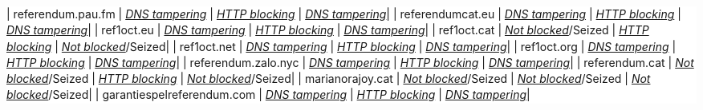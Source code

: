 |  referendum.pau.fm |            [*DNS tampering*](https://explorer.ooni.org/measurement/20171001T195749Z_AS12479_sPkqfpoY7fcTeZ8a3suP8ujlQTXMExcoUwGnXnArRi5l1xxMsr?input=http:%2F%2Freferendum.pau.fm) |              [*HTTP blocking*](https://explorer.ooni.org/measurement/20171001T155442Z_AS3352_WPrjXiNTPtG16TjdsHSLOY7mIpZgEDNhbloWOsg6wn69AwO8rC?input=http:%2F%2Freferendum.pau.fm) |              [*DNS tampering*](https://explorer.ooni.org/measurement/20171001T072938Z_AS12338_JesS9rCt7C1xWtNgevggzjSNVDR6xG1j5T4RDFV7lYCURBmS7y?input=http:%2F%2Freferendum.pau.fm)|
|  referendumcat.eu |             [*DNS tampering*](https://explorer.ooni.org/measurement/20171001T195749Z_AS12479_sPkqfpoY7fcTeZ8a3suP8ujlQTXMExcoUwGnXnArRi5l1xxMsr?input=http:%2F%2Fwww.referendumcat.eu) |           [*HTTP blocking*](https://explorer.ooni.org/measurement/20171001T155442Z_AS3352_WPrjXiNTPtG16TjdsHSLOY7mIpZgEDNhbloWOsg6wn69AwO8rC?input=http:%2F%2Fwww.referendumcat.eu) |           [*DNS tampering*](https://explorer.ooni.org/measurement/20171001T072938Z_AS12338_JesS9rCt7C1xWtNgevggzjSNVDR6xG1j5T4RDFV7lYCURBmS7y?input=http:%2F%2Fwww.referendumcat.eu)|
|  ref1oct.eu |                   [*DNS tampering*](https://explorer.ooni.org/measurement/20171001T195749Z_AS12479_sPkqfpoY7fcTeZ8a3suP8ujlQTXMExcoUwGnXnArRi5l1xxMsr?input=http:%2F%2Fwww.ref1oct.eu) |                 [*HTTP blocking*](https://explorer.ooni.org/measurement/20171001T155442Z_AS3352_WPrjXiNTPtG16TjdsHSLOY7mIpZgEDNhbloWOsg6wn69AwO8rC?input=http:%2F%2Fwww.ref1oct.eu) |                 [*DNS tampering*](https://explorer.ooni.org/measurement/20171001T072938Z_AS12338_JesS9rCt7C1xWtNgevggzjSNVDR6xG1j5T4RDFV7lYCURBmS7y?input=http:%2F%2Fwww.ref1oct.eu)|
|  ref1oct.cat |                  [*Not blocked*](https://explorer.ooni.org/measurement/20171001T195749Z_AS12479_sPkqfpoY7fcTeZ8a3suP8ujlQTXMExcoUwGnXnArRi5l1xxMsr?input=http:%2F%2Fwww.ref1oct.cat)/Seized |           [*HTTP blocking*](https://explorer.ooni.org/measurement/20171001T155442Z_AS3352_WPrjXiNTPtG16TjdsHSLOY7mIpZgEDNhbloWOsg6wn69AwO8rC?input=http:%2F%2Fref1oct.cat) |                    [*Not blocked*](https://explorer.ooni.org/measurement/20171001T072938Z_AS12338_JesS9rCt7C1xWtNgevggzjSNVDR6xG1j5T4RDFV7lYCURBmS7y?input=http:%2F%2Fref1oct.cat)/Seized|
|  ref1oct.net |                  [*DNS tampering*](https://explorer.ooni.org/measurement/20171001T195749Z_AS12479_sPkqfpoY7fcTeZ8a3suP8ujlQTXMExcoUwGnXnArRi5l1xxMsr?input=http:%2F%2Fref1oct.net) |                    [*HTTP blocking*](https://explorer.ooni.org/measurement/20171001T155442Z_AS3352_WPrjXiNTPtG16TjdsHSLOY7mIpZgEDNhbloWOsg6wn69AwO8rC?input=http:%2F%2Fref1oct.net) |                    [*DNS tampering*](https://explorer.ooni.org/measurement/20171001T072938Z_AS12338_JesS9rCt7C1xWtNgevggzjSNVDR6xG1j5T4RDFV7lYCURBmS7y?input=http:%2F%2Fref1oct.net)|
|  ref1oct.org |                  [*DNS tampering*](https://explorer.ooni.org/measurement/20171001T195749Z_AS12479_sPkqfpoY7fcTeZ8a3suP8ujlQTXMExcoUwGnXnArRi5l1xxMsr?input=http:%2F%2Fref1oct.org) |                    [*HTTP blocking*](https://explorer.ooni.org/measurement/20171001T155442Z_AS3352_WPrjXiNTPtG16TjdsHSLOY7mIpZgEDNhbloWOsg6wn69AwO8rC?input=http:%2F%2Fref1oct.org) |                    [*DNS tampering*](https://explorer.ooni.org/measurement/20171001T072938Z_AS12338_JesS9rCt7C1xWtNgevggzjSNVDR6xG1j5T4RDFV7lYCURBmS7y?input=http:%2F%2Fref1oct.org)|
|  referendum.zalo.nyc |          [*DNS tampering*](https://explorer.ooni.org/measurement/20171001T195749Z_AS12479_sPkqfpoY7fcTeZ8a3suP8ujlQTXMExcoUwGnXnArRi5l1xxMsr?input=http:%2F%2Freferendum.zalo.nyc) |            [*HTTP blocking*](https://explorer.ooni.org/measurement/20171001T155442Z_AS3352_WPrjXiNTPtG16TjdsHSLOY7mIpZgEDNhbloWOsg6wn69AwO8rC?input=http:%2F%2Freferendum.zalo.nyc) |            [*DNS tampering*](https://explorer.ooni.org/measurement/20171001T072938Z_AS12338_JesS9rCt7C1xWtNgevggzjSNVDR6xG1j5T4RDFV7lYCURBmS7y?input=http:%2F%2Freferendum.zalo.nyc)|
|  referendum.cat |               [*Not blocked*](https://explorer.ooni.org/measurement/20171001T195749Z_AS12479_sPkqfpoY7fcTeZ8a3suP8ujlQTXMExcoUwGnXnArRi5l1xxMsr?input=http:%2F%2Freferendum.cat)/Seized |            [*HTTP blocking*](https://explorer.ooni.org/measurement/20171001T155442Z_AS3352_WPrjXiNTPtG16TjdsHSLOY7mIpZgEDNhbloWOsg6wn69AwO8rC?input=http:%2F%2Freferendum.cat) |                 [*Not blocked*](https://explorer.ooni.org/measurement/20171001T072938Z_AS12338_JesS9rCt7C1xWtNgevggzjSNVDR6xG1j5T4RDFV7lYCURBmS7y?input=http:%2F%2Freferendum.cat)/Seized|
|  marianorajoy.cat |             [*Not blocked*](https://explorer.ooni.org/measurement/20171001T195749Z_AS12479_sPkqfpoY7fcTeZ8a3suP8ujlQTXMExcoUwGnXnArRi5l1xxMsr?input=http:%2F%2Fwww.marianorajoy.cat)/Seized |      [*Not blocked*](https://explorer.ooni.org/measurement/20171001T155442Z_AS3352_WPrjXiNTPtG16TjdsHSLOY7mIpZgEDNhbloWOsg6wn69AwO8rC?input=http:%2F%2Fwww.marianorajoy.cat)/Seized |      [*Not blocked*](https://explorer.ooni.org/measurement/20171001T072938Z_AS12338_JesS9rCt7C1xWtNgevggzjSNVDR6xG1j5T4RDFV7lYCURBmS7y?input=http:%2F%2Fwww.marianorajoy.cat)/Seized|
|  garantiespelreferendum.com |   [*DNS tampering*](https://explorer.ooni.org/measurement/20171001T195749Z_AS12479_sPkqfpoY7fcTeZ8a3suP8ujlQTXMExcoUwGnXnArRi5l1xxMsr?input=http:%2F%2Fgarantiespelreferendum.com) |     [*HTTP blocking*](https://explorer.ooni.org/measurement/20171001T155442Z_AS3352_WPrjXiNTPtG16TjdsHSLOY7mIpZgEDNhbloWOsg6wn69AwO8rC?input=http:%2F%2Fgarantiespelreferendum.com) |     [*DNS tampering*](https://explorer.ooni.org/measurement/20171001T072938Z_AS12338_JesS9rCt7C1xWtNgevggzjSNVDR6xG1j5T4RDFV7lYCURBmS7y?input=http:%2F%2Fgarantiespelreferendum.com)|